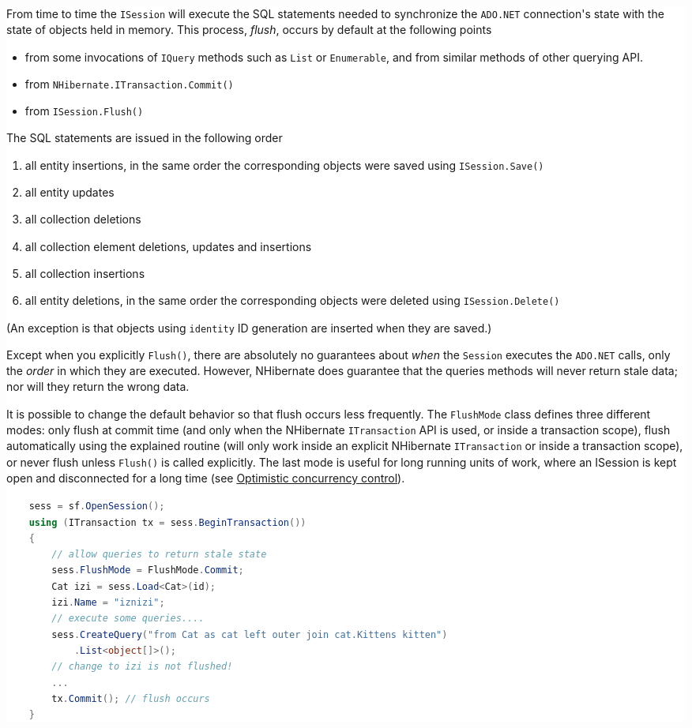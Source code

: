 From time to time the `ISession` will execute the SQL statements needed
to synchronize the `ADO.NET` connection's state with the state of objects
held in memory. This process, *flush*, occurs by default at the
following points

  - from some invocations of `IQuery` methods such as `List` or
    `Enumerable`, and from similar methods of other querying API.

  - from `NHibernate.ITransaction.Commit()`

  - from `ISession.Flush()`

The SQL statements are issued in the following order

1.  all entity insertions, in the same order the corresponding objects
    were saved using `ISession.Save()`

2.  all entity updates

3.  all collection deletions

4.  all collection element deletions, updates and insertions

5.  all collection insertions

6.  all entity deletions, in the same order the corresponding objects
    were deleted using `ISession.Delete()`

(An exception is that objects using `identity` ID generation are
inserted when they are saved.)

Except when you explicitly `Flush()`, there are absolutely no guarantees
about *when* the `Session` executes the `ADO.NET` calls, only the *order*
in which they are executed. However, NHibernate does guarantee that the
queries methods will never return stale data; nor will they return the
wrong data.

It is possible to change the default behavior so that flush occurs less
frequently. The `FlushMode` class defines three different modes: only
flush at commit time (and only when the NHibernate `ITransaction` API is
used, or inside a transaction scope), flush automatically using the
explained routine (will only work inside an explicit NHibernate
`ITransaction` or inside a transaction scope), or never flush unless
`Flush()` is called explicitly. The last mode is useful for long running
units of work, where an ISession is kept open and disconnected for a
long time (see [Optimistic concurrency control](transactions.md#optimistic-concurrency-control)).

```csharp
    sess = sf.OpenSession();
    using (ITransaction tx = sess.BeginTransaction())
    {
        // allow queries to return stale state
        sess.FlushMode = FlushMode.Commit;
        Cat izi = sess.Load<Cat>(id);
        izi.Name = "iznizi";
        // execute some queries....
        sess.CreateQuery("from Cat as cat left outer join cat.Kittens kitten")
            .List<object[]>();
        // change to izi is not flushed!
        ...
        tx.Commit(); // flush occurs
    }
```
